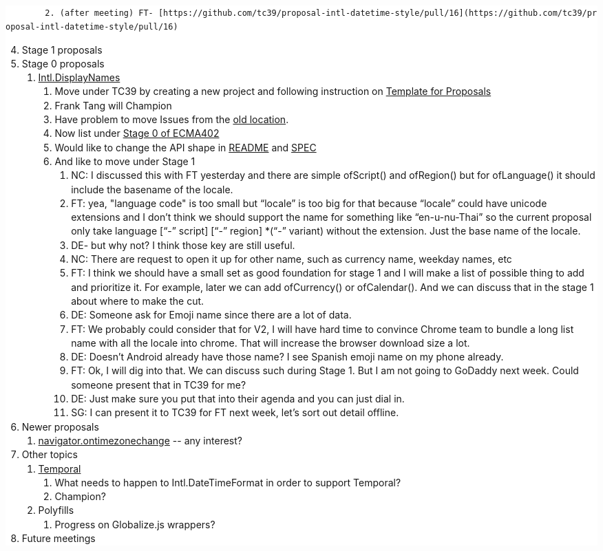             2. (after meeting) FT- [https://github.com/tc39/proposal-intl-datetime-style/pull/16](https://github.com/tc39/proposal-intl-datetime-style/pull/16) 
4. Stage 1 proposals
5. Stage 0 proposals
    1. [Intl.DisplayNames](https://github.com/tc39/proposal-intl-displaynames)
        1. Move under TC39 by creating a new project and following instruction on [Template for Proposals](https://github.com/tc39/template-for-proposals)
        2. Frank Tang will Champion
        3. Have problem to move Issues from the [old location](https://github.com/brawer/proposal-intl-displaynames).
        4. Now list under [Stage 0 of ECMA402](https://github.com/tc39/proposals/blob/master/ecma402/stage-0-proposals.md)
        5. Would like to change the API shape in [README](https://github.com/tc39/proposal-intl-displaynames/pull/2) and [SPEC](https://github.com/tc39/proposal-intl-displaynames/pull/4)
        6. And like to move under Stage 1
            1. NC: I discussed this with FT yesterday and there are simple ofScript() and ofRegion() but for ofLanguage() it should include the basename of the locale.
            2. FT: yea, "language code" is too small but “locale” is too big for that because “locale” could have unicode extensions and I don’t think we should support the name for something like “en-u-nu-Thai” so the current proposal only take language [“-” script] [“-” region] *(“-” variant) without the extension. Just the base name of the locale.
            3. DE- but why not? I think those key are still useful.
            4. NC: There are request to open it up for other name, such as currency name, weekday names, etc
            5. FT: I think we should have a small set as good foundation for stage 1 and I will make a list of possible thing to add and prioritize it. For example, later we can add ofCurrency() or ofCalendar(). And we can discuss that in the stage 1 about where to make the cut. 
            6. DE: Someone ask for Emoji name since there are a lot of data.
            7. FT: We probably could consider that for V2, I will have hard time to convince Chrome team to bundle a long list name with all the locale into chrome. That will increase the browser download size a lot. 
            8. DE: Doesn’t Android already have those name? I see Spanish emoji name on my phone already.
            9. FT: Ok, I will dig into that. We can discuss such during Stage 1. But I am not going to GoDaddy next week. Could someone present that in TC39 for me?
            10. DE: Just make sure you put that into their agenda and you can just dial in.
            11. SG: I can present it to TC39 for FT next week, let’s sort out detail offline.
6. Newer proposals
    1. [navigator.ontimezonechange](https://github.com/whatwg/html/pull/3047) -- any interest?
7. Other topics
    1. [Temporal](https://github.com/tc39/proposal-temporal)
        1. What needs to happen to Intl.DateTimeFormat in order to support Temporal?
        2. Champion?
    2. Polyfills
        1. Progress on Globalize.js wrappers?
8. Future meetings

